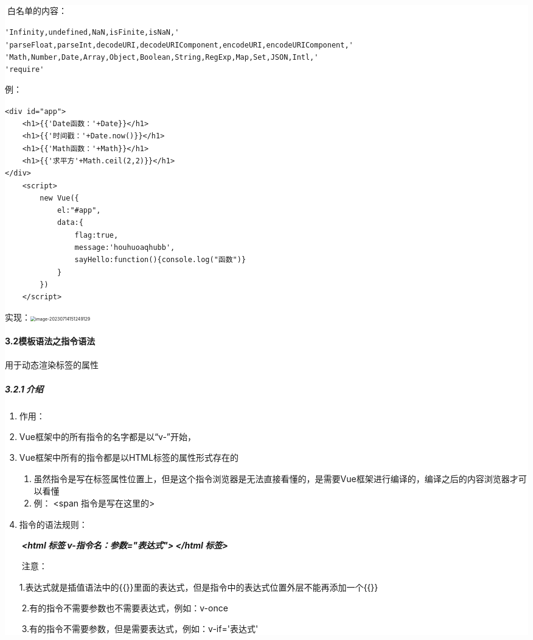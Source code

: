 ​	白名单的内容：

~~~
'Infinity,undefined,NaN,isFinite,isNaN,' 
'parseFloat,parseInt,decodeURI,decodeURIComponent,encodeURI,encodeURIComponent,' 
'Math,Number,Date,Array,Object,Boolean,String,RegExp,Map,Set,JSON,Intl,'
'require' 
~~~

例：

~~~z
<div id="app">
    <h1>{{'Date函数：'+Date}}</h1>
    <h1>{{'时间戳：'+Date.now()}}</h1>
    <h1>{{'Math函数：'+Math}}</h1>
    <h1>{{'求平方'+Math.ceil(2,2)}}</h1>
</div>
    <script>
        new Vue({
            el:"#app",
            data:{
                flag:true,
                message:'houhuoaqhubb',
                sayHello:function(){console.log("函数")}
            }
        })
    </script>
~~~

​			实现：<img src="C:\Users\fengshun\Desktop\自学\Vue\视屏\image-20230714151249129.png" alt="image-20230714151249129" style="zoom:50%;" />

#### 3.2模板语法之指令语法

用于动态渲染标签的属性

##### 3.2.1 介绍

1. 作用：

2. Vue框架中的所有指令的名字都是以“v-”开始，

3. Vue框架中所有的指令都是以HTML标签的属性形式存在的

   1. 虽然指令是写在标签属性位置上，但是这个指令浏览器是无法直接看懂的，是需要Vue框架进行编译的，编译之后的内容浏览器才可以看懂
   2. 例： <span 指令是写在这里的></span >

4. 指令的语法规则：

   ​			***<html 标签  v-指令名：参数="表达式">			</html 标签>***

   ​			注意：

   ​				1.表达式就是插值语法中的{{}}里面的表达式，但是指令中的表达式位置外层不能再添加一个{{}}

   ​				2.有的指令不需要参数也不需要表达式，例如：v-once

   ​				3.有的指令不需要参数，但是需要表达式，例如：v-if='表达式'
